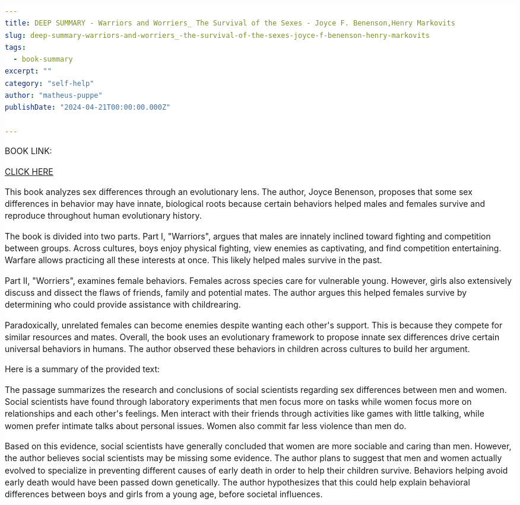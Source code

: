 ```yaml
---
title: DEEP SUMMARY - Warriors and Worriers_ The Survival of the Sexes - Joyce F. Benenson,Henry Markovits
slug: deep-summary-warriors-and-worriers_-the-survival-of-the-sexes-joyce-f-benenson-henry-markovits
tags: 
  - book-summary
excerpt: ""
category: "self-help"
author: "matheus-puppe"
publishDate: "2024-04-21T00:00:00.000Z"

---
```


BOOK LINK:

[CLICK HERE](https://www.amazon.com/gp/search?ie=UTF8&tag=matheuspupp0a-20&linkCode=ur2&linkId=4410b525877ab397377c2b5e60711c1a&camp=1789&creative=9325&index=books&keywords=warriors-and-worriers_-the-survival-of-the-sexes-joyce-f-benenson-henry-markovits)



 This book analyzes sex differences through an evolutionary lens. The author, Joyce Benenson, proposes that some sex differences in behavior may have innate, biological roots because certain behaviors helped males and females survive and reproduce throughout human evolutionary history. 

The book is divided into two parts. Part I, "Warriors", argues that males are innately inclined toward fighting and competition between groups. Across cultures, boys enjoy physical fighting, view enemies as captivating, and find competition entertaining. Warfare allows practicing all these interests at once. This likely helped males survive in the past.

Part II, "Worriers", examines female behaviors. Females across species care for vulnerable young. However, girls also extensively discuss and dissect the flaws of friends, family and potential mates. The author argues this helped females survive by determining who could provide assistance with childrearing. 

Paradoxically, unrelated females can become enemies despite wanting each other's support. This is because they compete for similar resources and mates. Overall, the book uses an evolutionary framework to propose innate sex differences drive certain universal behaviors in humans. The author observed these behaviors in children across cultures to build her argument.

 Here is a summary of the provided text:

The passage summarizes the research and conclusions of social scientists regarding sex differences between men and women. Social scientists have found through laboratory experiments that men focus more on tasks while women focus more on relationships and each other's feelings. Men interact with their friends through activities like games with little talking, while women prefer intimate talks about personal issues. Women also commit far less violence than men do. 

Based on this evidence, social scientists have generally concluded that women are more sociable and caring than men. However, the author believes social scientists may be missing some evidence. The author plans to suggest that men and women actually evolved to specialize in preventing different causes of early death in order to help their children survive. Behaviors helping avoid early death would have been passed down genetically. The author hypothesizes that this could help explain behavioral differences between boys and girls from a young age, before societal influences.
